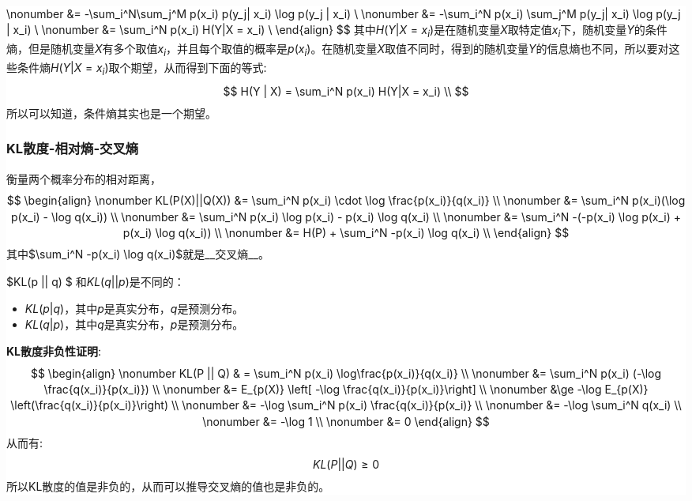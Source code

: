  \nonumber &= -\sum_i^N\sum_j^M p(x_i) p(y_j| x_i) \log p(y_j | x_i) \\
 \nonumber &= -\sum_i^N p(x_i) \sum_j^M  p(y_j| x_i) \log p(y_j | x_i) \\ 
 \nonumber &= \sum_i^N p(x_i) H(Y|X = x_i) \\ 
\end{align}
$$
其中$H(Y | X = x_i)$是在随机变量$X$取特定值$x_i$下，随机变量$Y$的条件熵，但是随机变量$X$有多个取值$x_i$，并且每个取值的概率是$p(x_i)$。在随机变量$X$取值不同时，得到的随机变量$Y$的信息熵也不同，所以要对这些条件熵$H(Y | X = x_i)$取个期望，从而得到下面的等式:
$$
H(Y | X) =  \sum_i^N p(x_i) H(Y|X = x_i) \\
$$
所以可以知道，条件熵其实也是一个期望。





### KL散度-相对熵-交叉熵

衡量两个概率分布的相对距离，
$$
\begin{align}
\nonumber KL(P(X)||Q(X)) &= \sum_i^N p(x_i) \cdot \log \frac{p(x_i)}{q(x_i)} \\
\nonumber  &= \sum_i^N p(x_i)(\log p(x_i) - \log q(x_i)) \\
\nonumber  &= \sum_i^N p(x_i) \log p(x_i)  - p(x_i) \log q(x_i) \\
\nonumber  &= \sum_i^N -(-p(x_i) \log p(x_i) + p(x_i) \log q(x_i)) \\
\nonumber  &= H(P) + \sum_i^N -p(x_i) \log q(x_i) \\
\end{align}
$$
其中$\sum_i^N -p(x_i) \log q(x_i)$就是__交叉熵__。



$KL(p || q) $ 和$KL(q||p)$是不同的：

* $KL(p|q)$，其中$p$是真实分布，$q$是预测分布。
* $KL(q|p)$，其中$q$是真实分布，$p$是预测分布。



__KL散度非负性证明__:
$$
\begin{align}
\nonumber KL(P || Q) & = \sum_i^N p(x_i) \log\frac{p(x_i)}{q(x_i)} \\
\nonumber &= \sum_i^N p(x_i) (-\log \frac{q(x_i)}{p(x_i)}) \\
\nonumber &= E_{p(X)} \left[ -\log \frac{q(x_i)}{p(x_i)}\right] \\
\nonumber &\ge -\log E_{p(X)} \left(\frac{q(x_i)}{p(x_i)}\right) \\
\nonumber &= -\log \sum_i^N p(x_i) \frac{q(x_i)}{p(x_i)} \\
\nonumber &= -\log \sum_i^N q(x_i) \\
\nonumber &= -\log 1 \\
\nonumber &= 0
\end{align}
$$
从而有:
$$
KL(P || Q) \ge 0
$$
所以KL散度的值是非负的，从而可以推导交叉熵的值也是非负的。

